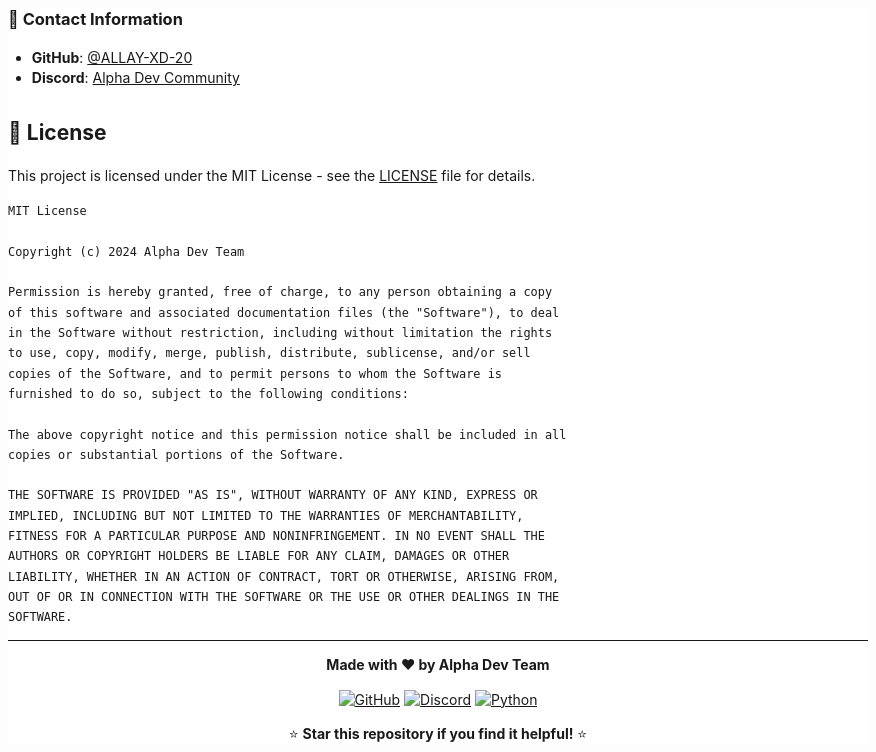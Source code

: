### 📧 **Contact Information**
- **GitHub**: [@ALLAY-XD-20](https://github.com/ALLAY-XD-20)
- **Discord**: [Alpha Dev Community](https://discord.gg/5YsStsgmXA)

## 📄 License

This project is licensed under the MIT License - see the [LICENSE](LICENSE) file for details.

```
MIT License

Copyright (c) 2024 Alpha Dev Team

Permission is hereby granted, free of charge, to any person obtaining a copy
of this software and associated documentation files (the "Software"), to deal
in the Software without restriction, including without limitation the rights
to use, copy, modify, merge, publish, distribute, sublicense, and/or sell
copies of the Software, and to permit persons to whom the Software is
furnished to do so, subject to the following conditions:

The above copyright notice and this permission notice shall be included in all
copies or substantial portions of the Software.

THE SOFTWARE IS PROVIDED "AS IS", WITHOUT WARRANTY OF ANY KIND, EXPRESS OR
IMPLIED, INCLUDING BUT NOT LIMITED TO THE WARRANTIES OF MERCHANTABILITY,
FITNESS FOR A PARTICULAR PURPOSE AND NONINFRINGEMENT. IN NO EVENT SHALL THE
AUTHORS OR COPYRIGHT HOLDERS BE LIABLE FOR ANY CLAIM, DAMAGES OR OTHER
LIABILITY, WHETHER IN AN ACTION OF CONTRACT, TORT OR OTHERWISE, ARISING FROM,
OUT OF OR IN CONNECTION WITH THE SOFTWARE OR THE USE OR OTHER DEALINGS IN THE
SOFTWARE.
```

---

<div align="center">

**Made with ❤️ by Alpha Dev Team**

[![GitHub](https://img.shields.io/badge/github-%23121011.svg?style=for-the-badge&logo=github&logoColor=white)](https://github.com/ALLAY-XD-20/PROXY-CHEAK)
[![Discord](https://img.shields.io/badge/Discord-%235865F2.svg?style=for-the-badge&logo=discord&logoColor=white)](https://discord.gg/5YsStsgmXA)
[![Python](https://img.shields.io/badge/python-3670A0?style=for-the-badge&logo=python&logoColor=ffdd54)](https://www.python.org/)

⭐ **Star this repository if you find it helpful!** ⭐

</div>
